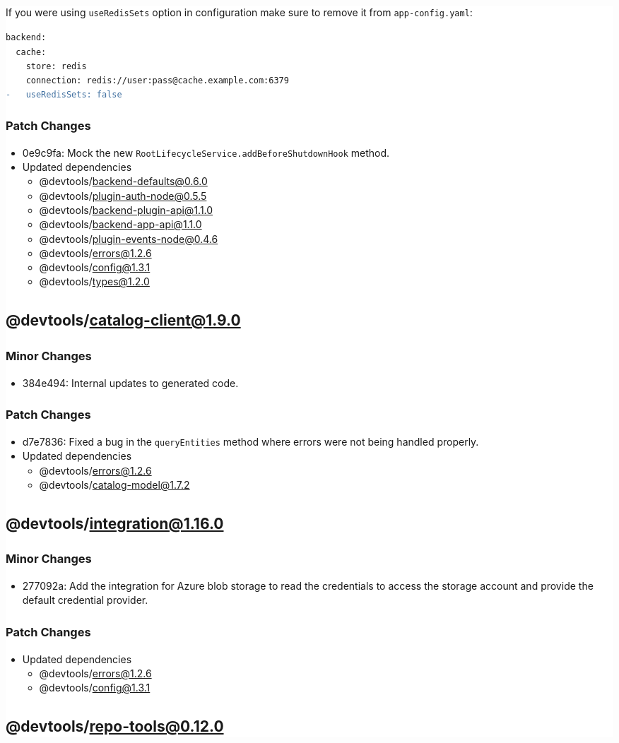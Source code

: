   If you were using `useRedisSets` option in configuration make sure to remove it from `app-config.yaml`:

  ```diff
  backend:
    cache:
      store: redis
      connection: redis://user:pass@cache.example.com:6379
  -   useRedisSets: false
  ```

### Patch Changes

- 0e9c9fa: Mock the new `RootLifecycleService.addBeforeShutdownHook` method.
- Updated dependencies
  - @devtools/backend-defaults@0.6.0
  - @devtools/plugin-auth-node@0.5.5
  - @devtools/backend-plugin-api@1.1.0
  - @devtools/backend-app-api@1.1.0
  - @devtools/plugin-events-node@0.4.6
  - @devtools/errors@1.2.6
  - @devtools/config@1.3.1
  - @devtools/types@1.2.0

## @devtools/catalog-client@1.9.0

### Minor Changes

- 384e494: Internal updates to generated code.

### Patch Changes

- d7e7836: Fixed a bug in the `queryEntities` method where errors were not being handled properly.
- Updated dependencies
  - @devtools/errors@1.2.6
  - @devtools/catalog-model@1.7.2

## @devtools/integration@1.16.0

### Minor Changes

- 277092a: Add the integration for Azure blob storage to read the credentials to access the storage account and provide the default credential provider.

### Patch Changes

- Updated dependencies
  - @devtools/errors@1.2.6
  - @devtools/config@1.3.1

## @devtools/repo-tools@0.12.0
